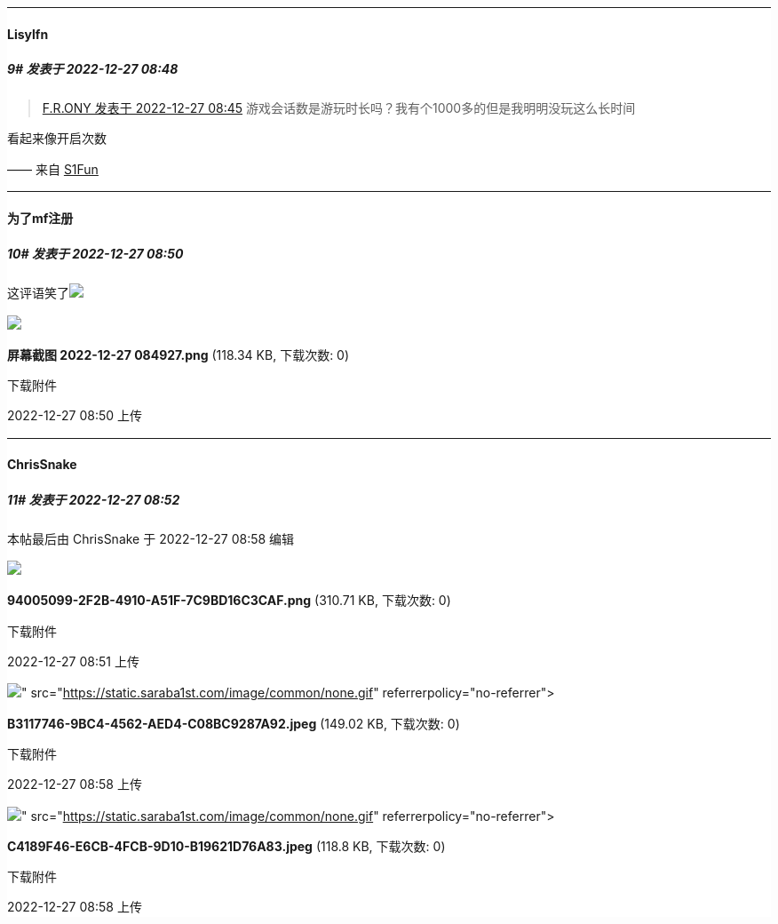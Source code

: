 *****

####  Lisylfn  
##### 9#       发表于 2022-12-27 08:48

<blockquote><a href="httphttps://bbs.saraba1st.com/2b/forum.php?mod=redirect&amp;goto=findpost&amp;pid=59102775&amp;ptid=2112118" target="_blank">F.R.ONY 发表于 2022-12-27 08:45</a>
游戏会话数是游玩时长吗？我有个1000多的但是我明明没玩这么长时间</blockquote>
看起来像开启次数

—— 来自 [S1Fun](https://s1fun.koalcat.com)

*****

####  为了mf注册  
##### 10#       发表于 2022-12-27 08:50

这评语笑了<img src="https://static.saraba1st.com/image/smiley/face2017/067.png" referrerpolicy="no-referrer">

<img src="https://img.saraba1st.com/forum/202212/27/085008gcnv1ocncihoozfn.png" referrerpolicy="no-referrer">

<strong>屏幕截图 2022-12-27 084927.png</strong> (118.34 KB, 下载次数: 0)

下载附件

2022-12-27 08:50 上传

*****

####  ChrisSnake  
##### 11#       发表于 2022-12-27 08:52

 本帖最后由 ChrisSnake 于 2022-12-27 08:58 编辑 

<img src="https://img.saraba1st.com/forum/202212/27/085116p44lbzh3hyyu5h4y.png" referrerpolicy="no-referrer">

<strong>94005099-2F2B-4910-A51F-7C9BD16C3CAF.png</strong> (310.71 KB, 下载次数: 0)

下载附件

2022-12-27 08:51 上传

<img src="https://img.saraba1st.com/forum/202212/27/085834smmduuna3uumb7sm.jpeg" referrerpolicy="no-referrer">" src="https://static.saraba1st.com/image/common/none.gif" referrerpolicy="no-referrer">

<strong>B3117746-9BC4-4562-AED4-C08BC9287A92.jpeg</strong> (149.02 KB, 下载次数: 0)

下载附件

2022-12-27 08:58 上传

<img src="https://img.saraba1st.com/forum/202212/27/085834pxn83e1oqlcz1qek.jpeg" referrerpolicy="no-referrer">" src="https://static.saraba1st.com/image/common/none.gif" referrerpolicy="no-referrer">

<strong>C4189F46-E6CB-4FCB-9D10-B19621D76A83.jpeg</strong> (118.8 KB, 下载次数: 0)

下载附件

2022-12-27 08:58 上传
